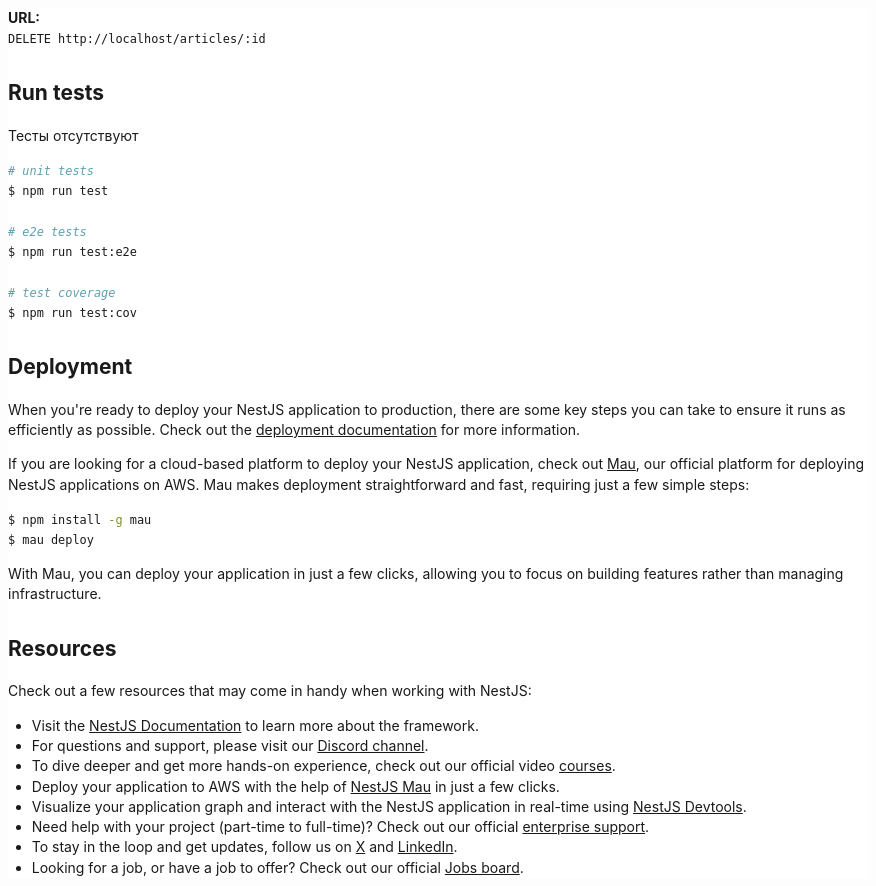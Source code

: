 **URL:**  
`DELETE http://localhost/articles/:id`

## Run tests

Тесты отсутствуют

```bash
# unit tests
$ npm run test

# e2e tests
$ npm run test:e2e

# test coverage
$ npm run test:cov
```

## Deployment

When you're ready to deploy your NestJS application to production, there are some key steps you can take to ensure it runs as efficiently as possible. Check out the [deployment documentation](https://docs.nestjs.com/deployment) for more information.

If you are looking for a cloud-based platform to deploy your NestJS application, check out [Mau](https://mau.nestjs.com), our official platform for deploying NestJS applications on AWS. Mau makes deployment straightforward and fast, requiring just a few simple steps:

```bash
$ npm install -g mau
$ mau deploy
```

With Mau, you can deploy your application in just a few clicks, allowing you to focus on building features rather than managing infrastructure.

## Resources

Check out a few resources that may come in handy when working with NestJS:

- Visit the [NestJS Documentation](https://docs.nestjs.com) to learn more about the framework.
- For questions and support, please visit our [Discord channel](https://discord.gg/G7Qnnhy).
- To dive deeper and get more hands-on experience, check out our official video [courses](https://courses.nestjs.com/).
- Deploy your application to AWS with the help of [NestJS Mau](https://mau.nestjs.com) in just a few clicks.
- Visualize your application graph and interact with the NestJS application in real-time using [NestJS Devtools](https://devtools.nestjs.com).
- Need help with your project (part-time to full-time)? Check out our official [enterprise support](https://enterprise.nestjs.com).
- To stay in the loop and get updates, follow us on [X](https://x.com/nestframework) and [LinkedIn](https://linkedin.com/company/nestjs).
- Looking for a job, or have a job to offer? Check out our official [Jobs board](https://jobs.nestjs.com).
